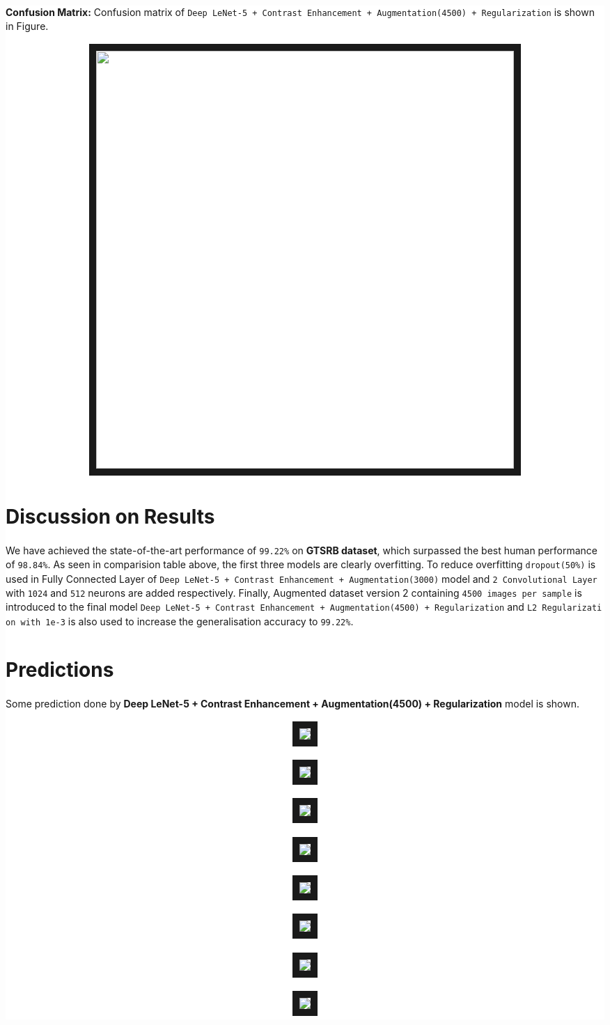 **Confusion Matrix:** Confusion matrix of `Deep LeNet-5 + Contrast Enhancement + Augmentation(4500) +
Regularization` is shown in Figure.
<p align="center">
  <img src="./Assets/ConfusionMatrix.png" width="600" height="600" border="10">
</p>

# Discussion on Results
We have achieved the state-of-the-art performance of `99.22%` on **GTSRB dataset**, which surpassed the best human performance of `98.84%`. As seen in comparision table above, the first three models are clearly overfitting. To reduce overfitting `dropout(50%)` is used in Fully Connected Layer of `Deep LeNet-5 + Contrast Enhancement + Augmentation(3000)` model and `2 Convolutional Layer` with `1024` and `512` neurons are added respectively. Finally, Augmented dataset version 2 containing `4500 images per sample` is introduced to the final model `Deep LeNet-5 + Contrast Enhancement + Augmentation(4500) + Regularization` and `L2 Regularization with 1e-3` is also used to increase the generalisation accuracy to `99.22%`.

# Predictions
Some prediction done by **Deep LeNet-5 + Contrast Enhancement + Augmentation(4500) + Regularization** model is shown.

<p align="center">
  <img src="./Assets/Predictions/PredictionHistogram3.png" border="10">
</p>
<p align="center">
  <img src="./Assets/Predictions/PredictionHistogram4.png" border="10">
</p>
<p align="center">
  <img src="./Assets/Predictions/PredictionHistogram5.png" border="10">
</p>
<p align="center">
  <img src="./Assets/Predictions/PredictionHistogram6.png" border="10">
</p>
<p align="center">
  <img src="./Assets/Predictions/PredictionHistogram7.png" border="10">
</p>
<p align="center">
  <img src="./Assets/Predictions/PredictionHistogram8.png" border="10">
</p>
<p align="center">
  <img src="./Assets/Predictions/PredictionHistogram9.png" border="10">
</p>
<p align="center">
  <img src="./Assets/Predictions/PredictionHistogram10.png" border="10">
</p>
